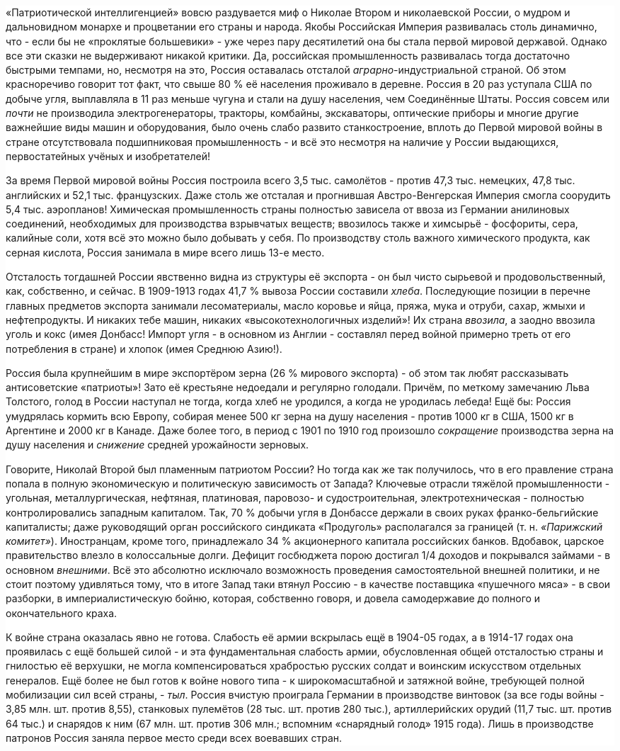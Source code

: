 «Патриотической интеллигенцией» вовсю раздувается миф о Николае Втором и николаевской России, о мудром и дальновидном монархе и процветании его страны и народа. Якобы Российская Империя развивалась столь динамично, что - если бы не «проклятые большевики» - уже через пару десятилетий она бы стала первой мировой державой. Однако все эти сказки не выдерживают никакой критики. Да, российская промышленность развивалась тогда достаточно быстрыми темпами, но, несмотря на это, Россия оставалась отсталой *аграрно*-индустриальной страной. Об этом красноречиво говорит тот факт, что свыше 80 % её населения проживало в деревне. Россия в 20 раз уступала США по добыче угля, выплавляла в 11 раз меньше чугуна и стали на душу населения, чем Соединённые Штаты. Россия совсем или *почти* не производила электрогенераторы, тракторы, комбайны, экскаваторы, оптические приборы и многие другие важнейшие виды машин и оборудования, было очень слабо развито станкостроение, вплоть до Первой мировой войны в стране отсутствовала подшипниковая промышленность - и всё это несмотря на наличие у России выдающихся, первостатейных учёных и изобретателей!

За время Первой мировой войны Россия построила всего 3,5 тыс. самолётов - против 47,3 тыс. немецких, 47,8 тыс. английских и 52,1 тыс. французских. Даже столь же отсталая и прогнившая Австро-Венгерская Империя смогла соорудить 5,4 тыс. аэропланов! Химическая промышленность страны полностью зависела от ввоза из Германии анилиновых соединений, необходимых для производства взрывчатых веществ; ввозилось также и химсырьё - фосфориты, сера, калийные соли, хотя всё это можно было добывать у себя. По производству столь важного химического продукта, как серная кислота, Россия занимала в мире всего лишь 13-е место.

Отсталость тогдашней России явственно видна из структуры её экспорта - он был чисто сырьевой и продовольственный, как, собственно, и сейчас. В 1909-1913 годах 41,7 % вывоза России составили *хлеба*. Последующие позиции в перечне главных предметов экспорта занимали лесоматериалы, масло коровье и яйца, пряжа, мука и отруби, сахар, жмыхи и нефтепродукты. И никаких тебе машин, никаких «высокотехнологичных изделий»! Их страна *ввозила*, а заодно ввозила уголь и кокс (имея Донбасс! Импорт угля - в основном из Англии - составлял перед войной примерно треть от его потребления в стране) и хлопок (имея Среднюю Азию!).

Россия была крупнейшим в мире экспортёром зерна (26 % мирового экспорта) - об этом так любят рассказывать антисоветские «патриоты»! Зато её крестьяне недоедали и регулярно голодали. Причём, по меткому замечанию Льва Толстого, голод в России наступал не тогда, когда хлеб не уродился, а когда не уродилась лебеда! Ещё бы: Россия умудрялась кормить всю Европу, собирая менее 500 кг зерна на душу населения - против 1000 кг в США, 1500 кг в Аргентине и 2000 кг в Канаде. Даже более того, в период с 1901 по 1910 год произошло *сокращение* производства зерна на душу населения и *снижение* средней урожайности зерновых.

Говорите, Николай Второй был пламенным патриотом России? Но тогда как же так получилось, что в его правление страна попала в полную экономическую и политическую зависимость от Запада? Ключевые отрасли тяжёлой промышленности - угольная, металлургическая, нефтяная, платиновая, паровозо- и судостроительная, электротехническая - полностью контролировались западным капиталом. Так, 70 % добычи угля в Донбассе держали в своих руках франко-бельгийские капиталисты; даже руководящий орган российского синдиката «Продуголь» располагался за границей (т. н. *«Парижский комитет»*). Иностранцам, кроме того, принадлежало 34 % акционерного капитала российских банков. Вдобавок, царское правительство влезло в колоссальные долги. Дефицит госбюджета порою достигал 1/4 доходов и покрывался займами - в основном *внешними*. Всё это абсолютно исключало возможность проведения самостоятельной внешней политики, и не стоит поэтому удивляться тому, что в итоге Запад таки втянул Россию - в качестве поставщика «пушечного мяса» - в свои разборки, в империалистическую бойню, которая, собственно говоря, и довела самодержавие до полного и окончательного краха.

К войне страна оказалась явно не готова. Слабость её армии вскрылась ещё в 1904-05 годах, а в 1914-17 годах она проявилась с ещё большей силой - и эта фундаментальная слабость армии, обусловленная общей отсталостью страны и гнилостью её верхушки, не могла компенсироваться храбростью русских солдат и воинским искусством отдельных генералов. Ещё более не был готов к войне нового типа - к широкомасштабной и затяжной войне, требующей полной мобилизации сил всей страны, - *тыл*. Россия вчистую проиграла Германии в производстве винтовок (за все годы войны - 3,85 млн. шт. против 8,55), станковых пулемётов (28 тыс. шт. против 280 тыс.), артиллерийских орудий (11,7 тыс. шт. против 64 тыс.) и снарядов к ним (67 млн. шт. против 306 млн.; вспомним «снарядный голод» 1915 года). Лишь в производстве патронов Россия заняла первое место среди всех воевавших стран.
